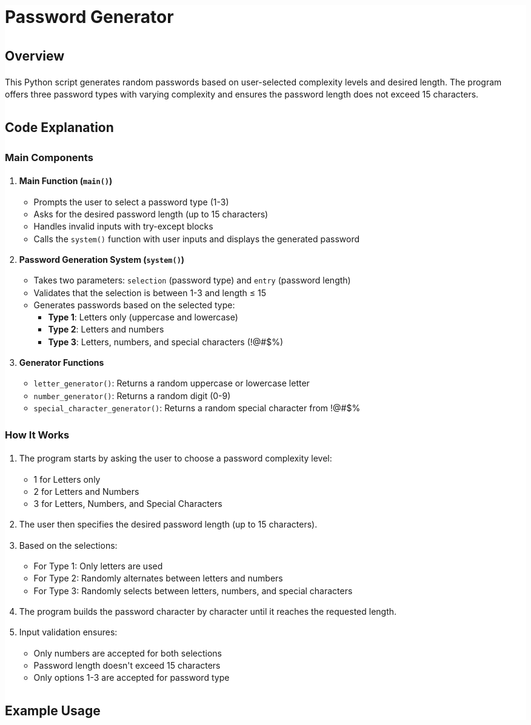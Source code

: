 # Password Generator

## Overview
This Python script generates random passwords based on user-selected complexity levels and desired length. The program offers three password types with varying complexity and ensures the password length does not exceed 15 characters.

## Code Explanation

### Main Components

1. **Main Function (`main()`)**
   - Prompts the user to select a password type (1-3)
   - Asks for the desired password length (up to 15 characters)
   - Handles invalid inputs with try-except blocks
   - Calls the `system()` function with user inputs and displays the generated password

2. **Password Generation System (`system()`)**
   - Takes two parameters: `selection` (password type) and `entry` (password length)
   - Validates that the selection is between 1-3 and length ≤ 15
   - Generates passwords based on the selected type:
     - **Type 1**: Letters only (uppercase and lowercase)
     - **Type 2**: Letters and numbers
     - **Type 3**: Letters, numbers, and special characters (!@#$%)

3. **Generator Functions**
   - `letter_generator()`: Returns a random uppercase or lowercase letter
   - `number_generator()`: Returns a random digit (0-9)
   - `special_character_generator()`: Returns a random special character from !@#$%

### How It Works

1. The program starts by asking the user to choose a password complexity level:
   - 1 for Letters only
   - 2 for Letters and Numbers
   - 3 for Letters, Numbers, and Special Characters

2. The user then specifies the desired password length (up to 15 characters).

3. Based on the selections:
   - For Type 1: Only letters are used
   - For Type 2: Randomly alternates between letters and numbers
   - For Type 3: Randomly selects between letters, numbers, and special characters

4. The program builds the password character by character until it reaches the requested length.

5. Input validation ensures:
   - Only numbers are accepted for both selections
   - Password length doesn't exceed 15 characters
   - Only options 1-3 are accepted for password type

## Example Usage

